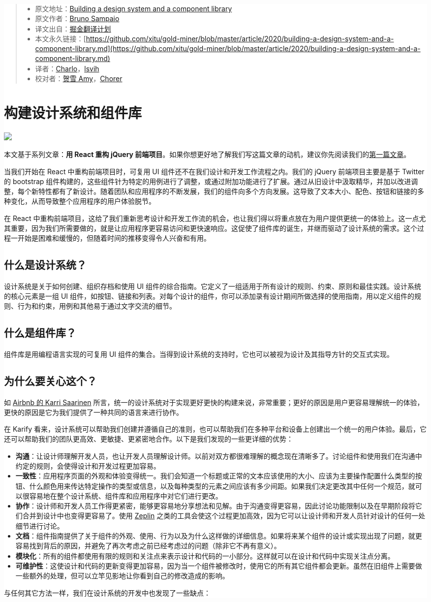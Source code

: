 > * 原文地址：[Building a design system and a component library](https://medium.com/javascript-in-plain-english/building-a-design-system-and-a-component-library-3f4e01a7b0b4)
> * 原文作者：[Bruno Sampaio](https://medium.com/@bensampaio)
> * 译文出自：[掘金翻译计划](https://github.com/xitu/gold-miner)
> * 本文永久链接：[https://github.com/xitu/gold-miner/blob/master/article/2020/building-a-design-system-and-a-component-library.md](https://github.com/xitu/gold-miner/blob/master/article/2020/building-a-design-system-and-a-component-library.md)
> * 译者：[Charlo](https://github.com/Charlo-O)，[lsvih](https://github.com/lsvih)
> * 校对者：[贺雪 Amy](https://github.com/Shirley-He-Maker)，[Chorer](https://github.com/Chorer)

# 构建设计系统和组件库

![](https://cdn-images-1.medium.com/max/3200/0*d_TQ28ARHmOchSvG)

本文基于系列文章：**用 React 重构 jQuery 前端项目**。如果你想更好地了解我们写这篇文章的动机，建议你先阅读我们的[第一篇文章](https://medium.com/@bensampaio/8598b252ceb3)。

当我们开始在 React 中重构前端项目时，可复用 UI 组件还不在我们设计和开发工作流程之内。我们的 jQuery 前端项目主要是基于 Twitter 的 bootstrap 组件构建的，这些组件针为特定的用例进行了调整，或通过附加功能进行了扩展。通过从旧设计中汲取精华，并加以改进调整，每个新特性都有了新设计。随着团队和应用程序的不断发展，我们的组件向多个方向发展。这导致了文本大小、配色、按钮和链接的多种变化，从而导致整个应用程序的用户体验脱节。

在 React 中重构前端项目，这给了我们重新思考设计和开发工作流的机会，也让我们得以将重点放在为用户提供更统一的体验上。这一点尤其重要，因为我们所需要做的，就是让应用程序更容易访问和更快速响应。这促使了组件库的诞生，并继而驱动了设计系统的需求。这个过程一开始是困难和缓慢的，但随着时间的推移变得令人兴奋和有用。

## 什么是设计系统？

设计系统是关于如何创建、组织存档和使用 UI 组件的综合指南。它定义了一组适用于所有设计的规则、约束、原则和最佳实践。设计系统的核心元素是一组 UI 组件，如按钮、链接和列表。对每个设计的组件，你可以添加录有设计期间所做选择的使用指南，用以定义组件的规则、行为和约束，用例和其他易于通过文字交流的细节。

## 什么是组件库？

组件库是用编程语言实现的可复用 UI 组件的集合。当得到设计系统的支持时，它也可以被视为设计及其指导方针的交互式实现。

## 为什么要关心这个？

如 [Airbnb 的 Karri Saarinen](https://medium.com/airbnb-design/224748775e4e) 所言，统一的设计系统对于实现更好更快的构建来说，非常重要；更好的原因是用户更容易理解统一的体验，更快的原因是它为我们提供了一种共同的语言来进行协作。

在 Karify 看来，设计系统可以帮助我们创建并遵循自己的准则，也可以帮助我们在多种平台和设备上创建出一个统一的用户体验。最后，它还可以帮助我们的团队更高效、更敏捷、更紧密地合作。以下是我们发现的一些更详细的优势：

* **沟通**：让设计师理解开发人员，也让开发人员理解设计师。以前对双方都很难理解的概念现在清晰多了。讨论组件和使用我们在沟通中约定的规则，会使得设计和开发过程更加容易。
* **一致性**：应用程序页面的外观和体验变得统一。我们会知道一个标题或正常的文本应该使用的大小、应该为主要操作配置什么类型的按钮、什么颜色用来传达特定操作的类型或信息，以及每种类型的元素之间应该有多少间距。如果我们决定更改其中任何一个规范，就可以很容易地在整个设计系统、组件库和应用程序中对它们进行更改。
* **协作**：设计师和开发人员工作得更紧密，能够更容易地分享想法和见解。由于沟通变得更容易，因此讨论功能限制以及在早期阶段将它们合并到设计中也变得更容易了。使用 [Zeplin](https://zeplin.io/) 之类的工具会使这个过程更加高效，因为它可以让设计师和开发人员针对设计的任何一处细节进行讨论。
* **文档**：组件指南提供了关于组件的外观、使用、行为以及为什么这样做的详细信息。如果将来某个组件的设计或实现出现了问题，就更容易找到背后的原因，并避免了再次考虑之前已经考虑过的问题（除非它不再有意义）。
* **模块化**：所有的组件都使用有限的规则和关注点来表示设计和代码的一小部分。这样就可以在设计和代码中实现关注点分离。
* **可维护性**：这使设计和代码的更新变得更加容易，因为当一个组件被修改时，使用它的所有其它组件都会更新。虽然在旧组件上需要做一些额外的处理，但可以立竿见影地让你看到自己的修改造成的影响。

与任何其它方法一样，我们在设计系统的开发中也发现了一些缺点：
